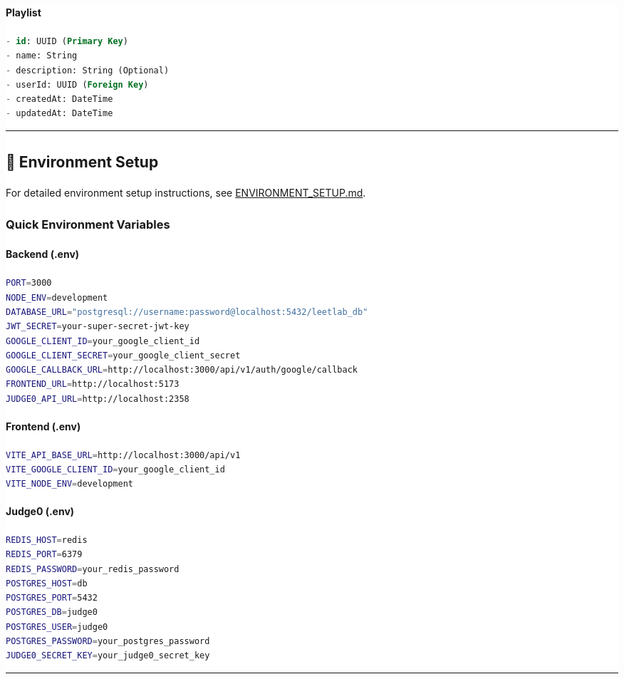 #### Playlist
```sql
- id: UUID (Primary Key)
- name: String
- description: String (Optional)
- userId: UUID (Foreign Key)
- createdAt: DateTime
- updatedAt: DateTime
```

---

## 🔧 Environment Setup

For detailed environment setup instructions, see [ENVIRONMENT_SETUP.md](./ENVIRONMENT_SETUP.md).

### Quick Environment Variables

#### Backend (.env)
```bash
PORT=3000
NODE_ENV=development
DATABASE_URL="postgresql://username:password@localhost:5432/leetlab_db"
JWT_SECRET=your-super-secret-jwt-key
GOOGLE_CLIENT_ID=your_google_client_id
GOOGLE_CLIENT_SECRET=your_google_client_secret
GOOGLE_CALLBACK_URL=http://localhost:3000/api/v1/auth/google/callback
FRONTEND_URL=http://localhost:5173
JUDGE0_API_URL=http://localhost:2358
```

#### Frontend (.env)
```bash
VITE_API_BASE_URL=http://localhost:3000/api/v1
VITE_GOOGLE_CLIENT_ID=your_google_client_id
VITE_NODE_ENV=development
```

#### Judge0 (.env)
```bash
REDIS_HOST=redis
REDIS_PORT=6379
REDIS_PASSWORD=your_redis_password
POSTGRES_HOST=db
POSTGRES_PORT=5432
POSTGRES_DB=judge0
POSTGRES_USER=judge0
POSTGRES_PASSWORD=your_postgres_password
JUDGE0_SECRET_KEY=your_judge0_secret_key
```

---
